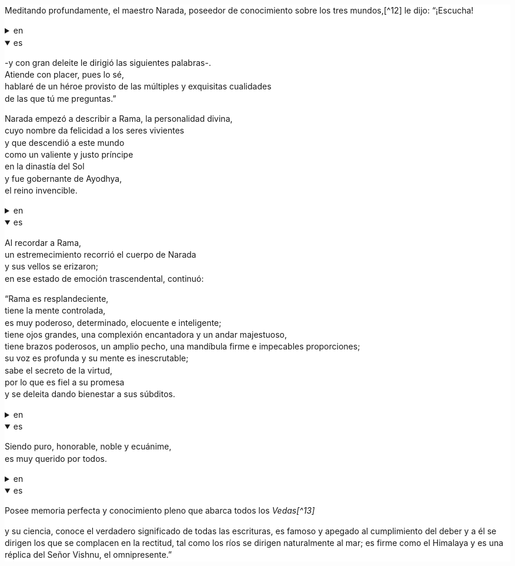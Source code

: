 Meditando profundamente, el maestro Narada, poseedor de conocimiento sobre los tres mundos,[^12] le dijo: “¡Escucha\!
</details>

<details><summary>en</summary></details>

<details open><summary>es</summary>

-y con gran deleite le dirigió las siguientes palabras-.  
Atiende con placer, pues lo sé,  
hablaré de un héroe provisto de las múltiples y exquisitas cualidades  
de las que tú me preguntas.”  

Narada empezó a describir a Rama, la personalidad divina,  
cuyo nombre da felicidad a los seres vivientes  
y que descendió a este mundo  
como un valiente y justo príncipe  
en la dinastía del Sol  
y fue gobernante de Ayodhya,  
el reino invencible.
</details>

<details><summary>en</summary></details>

<details open><summary>es</summary>

Al recordar a Rama,  
un estremecimiento recorrió el cuerpo de Narada  
y sus vellos se erizaron;  
en ese estado de emoción trascendental, continuó:  

“Rama es resplandeciente,  
tiene la mente controlada,  
es muy poderoso, determinado, elocuente e inteligente;  
tiene ojos grandes, una complexión encantadora y un andar majestuoso,  
tiene brazos poderosos, un amplio pecho, una mandíbula firme e impecables proporciones;  
su voz es profunda y su mente es inescrutable;  
sabe el secreto de la virtud,  
por lo que es fiel a su promesa  
y se deleita dando bienestar a sus súbditos.
</details>

<details><summary>en</summary></details>

<details open><summary>es</summary>

Siendo puro, honorable, noble y ecuánime,  
es muy querido por todos.
</details>

<details><summary>en</summary></details>

<details open><summary>es</summary>

Posee memoria perfecta y conocimiento pleno que abarca todos los *Vedas[^13]* 

y su ciencia, conoce el verdadero significado de todas las escrituras, es famoso y apegado al cumplimiento del deber y a él se dirigen los que se complacen en la rectitud, tal como los ríos se dirigen naturalmente al mar; es firme como el Himalaya y es una réplica del Señor Vishnu, el omnipresente.” 


[^9]: Tulasi es una planta sagrada, en la que se considera que encarna una devota pura del Señor, cuidarla es muy propicio para los que desean despertar su devoción.
[^en9]: Tulasi is a sacred plant, in which it is considered that it embodies a pure devotee of the Lord, taking care of it is very conducive to those who wish to awaken their devotion.
[^10]: Ashram es un lugar donde se vive disciplinadamente, practicando alguna forma de yoga.
[^en10]: Ashram is a place where you live disciplined, practicing some form of yoga.